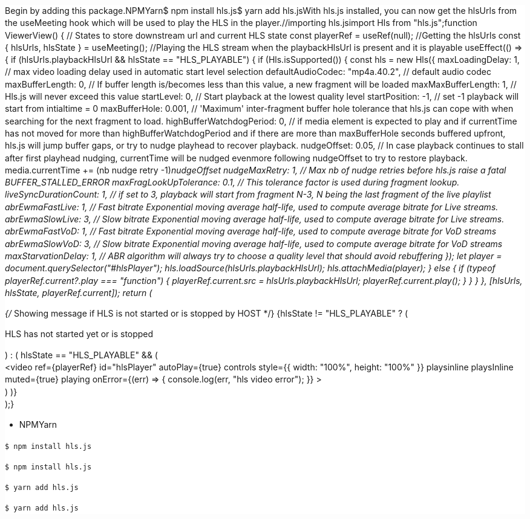 Begin by adding this package.NPMYarn$ npm install hls.js$ yarn add hls.jsWith hls.js installed, you can now get the hlsUrls from the useMeeting hook which will be used to play the HLS in the player.//importing hls.jsimport Hls from "hls.js";function ViewerView() {  // States to store downstream url and current HLS state  const playerRef = useRef(null);  //Getting the hlsUrls  const { hlsUrls, hlsState } = useMeeting();  //Playing the HLS stream when the playbackHlsUrl is present and it is playable  useEffect(() => {    if (hlsUrls.playbackHlsUrl && hlsState == "HLS_PLAYABLE") {      if (Hls.isSupported()) {        const hls = new Hls({          maxLoadingDelay: 1, // max video loading delay used in automatic start level selection          defaultAudioCodec: "mp4a.40.2", // default audio codec          maxBufferLength: 0, // If buffer length is/becomes less than this value, a new fragment will be loaded          maxMaxBufferLength: 1, // Hls.js will never exceed this value          startLevel: 0, // Start playback at the lowest quality level          startPosition: -1, // set -1 playback will start from intialtime = 0          maxBufferHole: 0.001, // 'Maximum' inter-fragment buffer hole tolerance that hls.js can cope with when searching for the next fragment to load.          highBufferWatchdogPeriod: 0, // if media element is expected to play and if currentTime has not moved for more than highBufferWatchdogPeriod and if there are more than maxBufferHole seconds buffered upfront, hls.js will jump buffer gaps, or try to nudge playhead to recover playback.          nudgeOffset: 0.05, // In case playback continues to stall after first playhead nudging, currentTime will be nudged evenmore following nudgeOffset to try to restore playback. media.currentTime += (nb nudge retry -1)*nudgeOffset          nudgeMaxRetry: 1, // Max nb of nudge retries before hls.js raise a fatal BUFFER_STALLED_ERROR          maxFragLookUpTolerance: 0.1, // This tolerance factor is used during fragment lookup.          liveSyncDurationCount: 1, // if set to 3, playback will start from fragment N-3, N being the last fragment of the live playlist          abrEwmaFastLive: 1, // Fast bitrate Exponential moving average half-life, used to compute average bitrate for Live streams.          abrEwmaSlowLive: 3, // Slow bitrate Exponential moving average half-life, used to compute average bitrate for Live streams.          abrEwmaFastVoD: 1, // Fast bitrate Exponential moving average half-life, used to compute average bitrate for VoD streams          abrEwmaSlowVoD: 3, // Slow bitrate Exponential moving average half-life, used to compute average bitrate for VoD streams          maxStarvationDelay: 1, // ABR algorithm will always try to choose a quality level that should avoid rebuffering        });        let player = document.querySelector("#hlsPlayer");        hls.loadSource(hlsUrls.playbackHlsUrl);        hls.attachMedia(player);      } else {        if (typeof playerRef.current?.play === "function") {          playerRef.current.src = hlsUrls.playbackHlsUrl;          playerRef.current.play();        }      }    }  }, [hlsUrls, hlsState, playerRef.current]);  return (    <div>      {/* Showing message if HLS is not started or is stopped by HOST */}      {hlsState != "HLS_PLAYABLE" ? (        <div>          <p>HLS has not started yet or is stopped</p>        </div>      ) : (        hlsState == "HLS_PLAYABLE" && (          <div>            <video              ref={playerRef}              id="hlsPlayer"              autoPlay={true}              controls              style={{ width: "100%", height: "100%" }}              playsinline              playsInline              muted={true}              playing              onError={(err) => {                console.log(err, "hls video error");              }}            ></video>          </div>        )      )}    </div>  );}

- NPMYarn

```
$ npm install hls.js
```

`$ npm install hls.js`
```
$ yarn add hls.js
```

`$ yarn add hls.js`